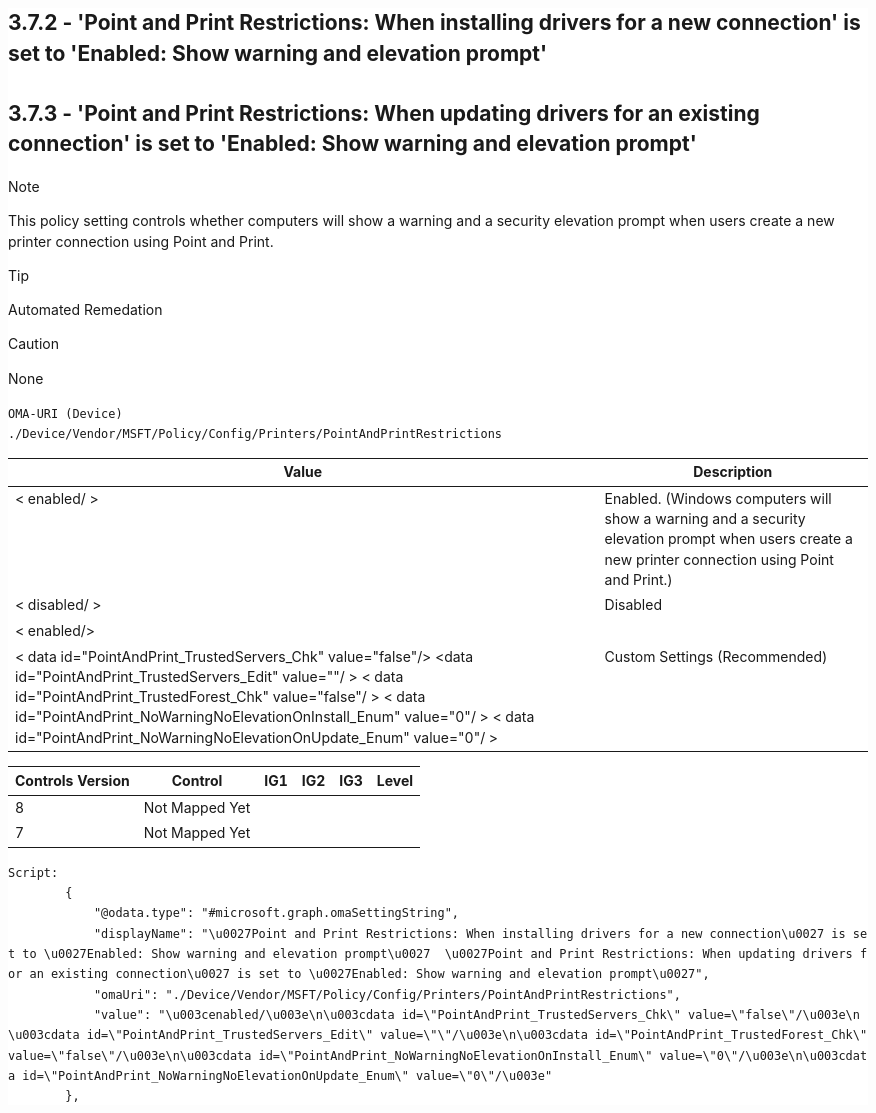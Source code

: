 ## 3.7.2 - 'Point and Print Restrictions: When installing drivers for a new connection' is set to 'Enabled: Show warning and elevation prompt' 

## 3.7.3 - 'Point and Print Restrictions: When updating drivers for an existing connection' is set to 'Enabled: Show warning and elevation prompt' 
>[!NOTE]
>This policy setting controls whether computers will show a warning and a security
elevation prompt when users create a new printer connection using Point and Print.

>[!TIP]
>Automated Remedation

>[!CAUTION]
>None

```
OMA-URI (Device)
./Device/Vendor/MSFT/Policy/Config/Printers/PointAndPrintRestrictions
```
|Value|Description|
|---|---|
| < enabled/ > |Enabled. (Windows computers will show a warning and a security elevation prompt when users create a new printer connection using Point and Print.)|
| < disabled/ > |Disabled|
| < enabled/>
| < data id="PointAndPrint_TrustedServers_Chk" value="false"/> <data id="PointAndPrint_TrustedServers_Edit" value=""/ > < data id="PointAndPrint_TrustedForest_Chk" value="false"/ > < data id="PointAndPrint_NoWarningNoElevationOnInstall_Enum" value="0"/ > < data id="PointAndPrint_NoWarningNoElevationOnUpdate_Enum" value="0"/ > | Custom Settings (Recommended)|

|Controls Version|Control|IG1|IG2|IG3|Level|
|---|---|---|---|---|---|
|8|Not Mapped Yet|||||Level - 1|
|7|Not Mapped Yet|||||Level - 1|

```
Script:
        {
            "@odata.type": "#microsoft.graph.omaSettingString",
            "displayName": "\u0027Point and Print Restrictions: When installing drivers for a new connection\u0027 is set to \u0027Enabled: Show warning and elevation prompt\u0027  \u0027Point and Print Restrictions: When updating drivers for an existing connection\u0027 is set to \u0027Enabled: Show warning and elevation prompt\u0027",
            "omaUri": "./Device/Vendor/MSFT/Policy/Config/Printers/PointAndPrintRestrictions",
            "value": "\u003cenabled/\u003e\n\u003cdata id=\"PointAndPrint_TrustedServers_Chk\" value=\"false\"/\u003e\n\u003cdata id=\"PointAndPrint_TrustedServers_Edit\" value=\"\"/\u003e\n\u003cdata id=\"PointAndPrint_TrustedForest_Chk\" value=\"false\"/\u003e\n\u003cdata id=\"PointAndPrint_NoWarningNoElevationOnInstall_Enum\" value=\"0\"/\u003e\n\u003cdata id=\"PointAndPrint_NoWarningNoElevationOnUpdate_Enum\" value=\"0\"/\u003e"
        },
```
